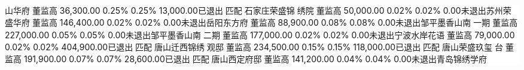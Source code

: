 山华府
董监高
36,300.00
0.25%
0.25%
13,000.00已退出
匹配
石家庄荣盛锦
绣院
董监高
50,000.00
0.02%
0.02%
0.00未退出苏州荣盛华府
董监高
146,400.00
0.02%
0.02%
0.00未退出岳阳东方府
董监高
88,900.00
0.08%
0.08%
0.00未退出邹平墨香山南
一期
董监高
227,000.00
0.05%
0.05%
0.00未退出邹平墨香山南
二期
董监高
177,000.00
0.02%
0.02%
0.00未退出宁波水岸花语
董监高
79,000.00
0.02%
0.02%
404,900.00已退出
匹配
唐山迁西锦绣
观邸
董监高
234,500.00
0.15%
0.15%
118,000.00已退出
匹配
唐山荣盛玖玺
台
董监高
191,900.00
0.07%
0.07%
28,600.00已退出
匹配
唐山西定府邸
董监高
141,200.00
0.04%
0.04%
0.00未退出青岛锦绣学府